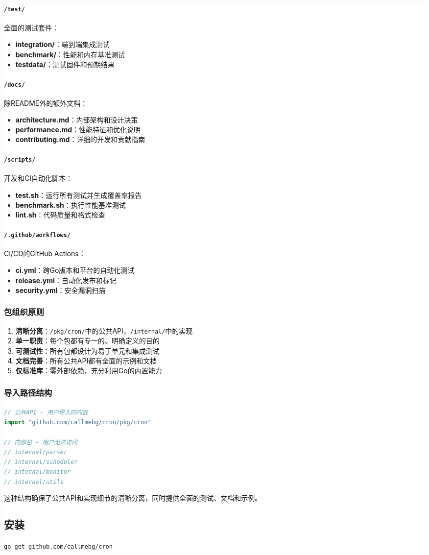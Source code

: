 #### `/test/`
全面的测试套件：
- **integration/**：端到端集成测试
- **benchmark/**：性能和内存基准测试
- **testdata/**：测试固件和预期结果

#### `/docs/`
除README外的额外文档：
- **architecture.md**：内部架构和设计决策
- **performance.md**：性能特征和优化说明
- **contributing.md**：详细的开发和贡献指南

#### `/scripts/`
开发和CI自动化脚本：
- **test.sh**：运行所有测试并生成覆盖率报告
- **benchmark.sh**：执行性能基准测试
- **lint.sh**：代码质量和格式检查

#### `/.github/workflows/`
CI/CD的GitHub Actions：
- **ci.yml**：跨Go版本和平台的自动化测试
- **release.yml**：自动化发布和标记
- **security.yml**：安全漏洞扫描

### 包组织原则

1. **清晰分离**：`/pkg/cron/`中的公共API，`/internal/`中的实现
2. **单一职责**：每个包都有专一的、明确定义的目的
3. **可测试性**：所有包都设计为易于单元和集成测试
4. **文档完善**：所有公共API都有全面的示例和文档
5. **仅标准库**：零外部依赖，充分利用Go的内置能力

### 导入路径结构

```go
// 公共API - 用户导入的内容
import "github.com/callmebg/cron/pkg/cron"

// 内部包 - 用户无法访问
// internal/parser
// internal/scheduler  
// internal/monitor
// internal/utils
```

这种结构确保了公共API和实现细节的清晰分离，同时提供全面的测试、文档和示例。

## 安装

```bash
go get github.com/callmebg/cron
```
